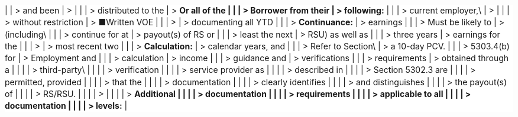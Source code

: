 |                       | > and been            | >                     |
|                       | > distributed to the  | > **Or all of the     |
|                       | > Borrower from their | > following:**        |
|                       | > current employer,\  | >                     |
|                       | > without restriction | > ■Written VOE        |
|                       | >                     | > documenting all YTD |
|                       | > **Continuance:**    | > earnings            |
|                       | > Must be likely to   | > (including\         |
|                       | > continue for at     | > payout(s) of RS or  |
|                       | > least the next      | > RSU) as well as     |
|                       | > three years         | > earnings for the    |
|                       | >                     | > most recent two     |
|                       | > **Calculation:**    | > calendar years, and |
|                       | > Refer to Section\   | > a 10-day PCV.       |
|                       | > 5303.4(b) for       | > Employment and      |
|                       | > calculation         | > income              |
|                       | > guidance and        | > verifications       |
|                       | > requirements        | > obtained through a  |
|                       |                       | > third-party\        |
|                       |                       | > verification        |
|                       |                       | > service provider as |
|                       |                       | > described in        |
|                       |                       | > Section 5302.3 are  |
|                       |                       | > permitted, provided |
|                       |                       | > that the            |
|                       |                       | > documentation       |
|                       |                       | > clearly identifies  |
|                       |                       | > and distinguishes   |
|                       |                       | > the payout(s) of    |
|                       |                       | > RS/RSU.             |
|                       |                       | >                     |
|                       |                       | > **Additional        |
|                       |                       | > documentation       |
|                       |                       | > requirements        |
|                       |                       | > applicable to all   |
|                       |                       | > documentation       |
|                       |                       | > levels:**           |